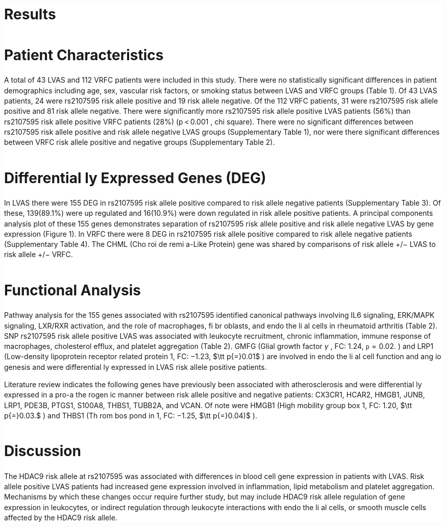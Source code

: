 # Results  

# Patient Characteristics  

A total of 43 LVAS and 112 VRFC patients were included in this study. There were no  statistically significant differences in patient demographics including age, sex, vascular risk  factors, or smoking status between LVAS and VRFC groups (Table 1). Of 43 LVAS patients,  24 were rs2107595 risk allele positive and 19 risk allele negative. Of the 112 VRFC patients,  31 were rs2107595 risk allele positive and 81 risk allele negative. There were significantly  more rs2107595 risk allele positive LVAS patients   $(56\%)$   than rs2107595 risk allele positive  VRFC patients   $(28\%)$     $(\mathsf{p}\!\!<\!\!0.001$  , chi square). There were no significant differences between  rs2107595 risk allele positive and risk allele negative LVAS groups (Supplementary Table  1), nor were there significant differences between VRFC risk allele positive and negative  groups (Supplementary Table 2).  

# Differential ly Expressed Genes (DEG)  

In LVAS there were 155 DEG in rs2107595 risk allele positive compared to risk allele  negative patients (Supplementary Table 3). Of these,   $139(89.1\%)$   were up regulated and   $16(10.9\%)$   were down regulated in risk allele positive patients. A principal components  analysis plot of these 155 genes demonstrates separation of rs2107595 risk allele positive  and risk allele negative LVAS by gene expression (Figure 1). In VRFC there were 8 DEG in  rs2107595 risk allele positive compared to risk allele negative patients (Supplementary Table  4). The CHML (Cho roi de remi a-Like Protein) gene was shared by comparisons of risk allele  $+/-$   LVAS to risk allele  $+/-$  VRFC.  

# Functional Analysis  

Pathway analysis for the 155 genes associated with rs2107595 identified canonical pathways  involving IL6 signaling, ERK/MAPK signaling, LXR/RXR activation, and the role of  macrophages, fi br oblasts, and endo the li al cells in rheumatoid arthritis (Table 2). SNP  rs2107595 risk allele positive LVAS was associated with leukocyte recruitment, chronic  inflammation, immune response of macrophages, cholesterol efflux, and platelet aggregation  (Table 2). GMFG (Glial growth factor  $\gamma$  , FC: 1.24,  $\mathtt{p}{=}0.02.$  ) and LRP1 (Low-density  lipoprotein receptor related protein 1, FC: −1.23,  $\tt p{=}0.01$  ) are involved in endo the li al cell  function and ang io genesis  and were differential ly expressed in LVAS risk allele positive  patients.  

Literature review indicates the following genes have previously been associated with  atherosclerosis and were differential ly expressed in a pro-a the rogen ic manner between risk  allele positive and negative patients: CX3CR1, HCAR2, HMGB1, JUNB, LRP1, PDE3B,  PTGS1, S100A8, THBS1, TUBB2A, and VCAN. Of note were HMGB1 (High mobility  group box 1, FC: 1.20,  $\tt p{=}0.03.$  ) and THBS1 (Th rom bos pond in 1, FC: −1.25,  $\tt p{=}0.04)$  ).  

# Discussion  

The HDAC9 risk allele at rs2107595 was associated with differences in blood cell gene  expression in patients with LVAS. Risk allele positive LVAS patients had increased gene  expression involved in inflammation, lipid metabolism and platelet aggregation.  Mechanisms by which these changes occur require further study, but may include HDAC9  risk allele regulation of gene expression in leukocytes, or indirect regulation through  leukocyte interactions with endo the li al cells, or smooth muscle cells affected by the HDAC9  risk allele.  
